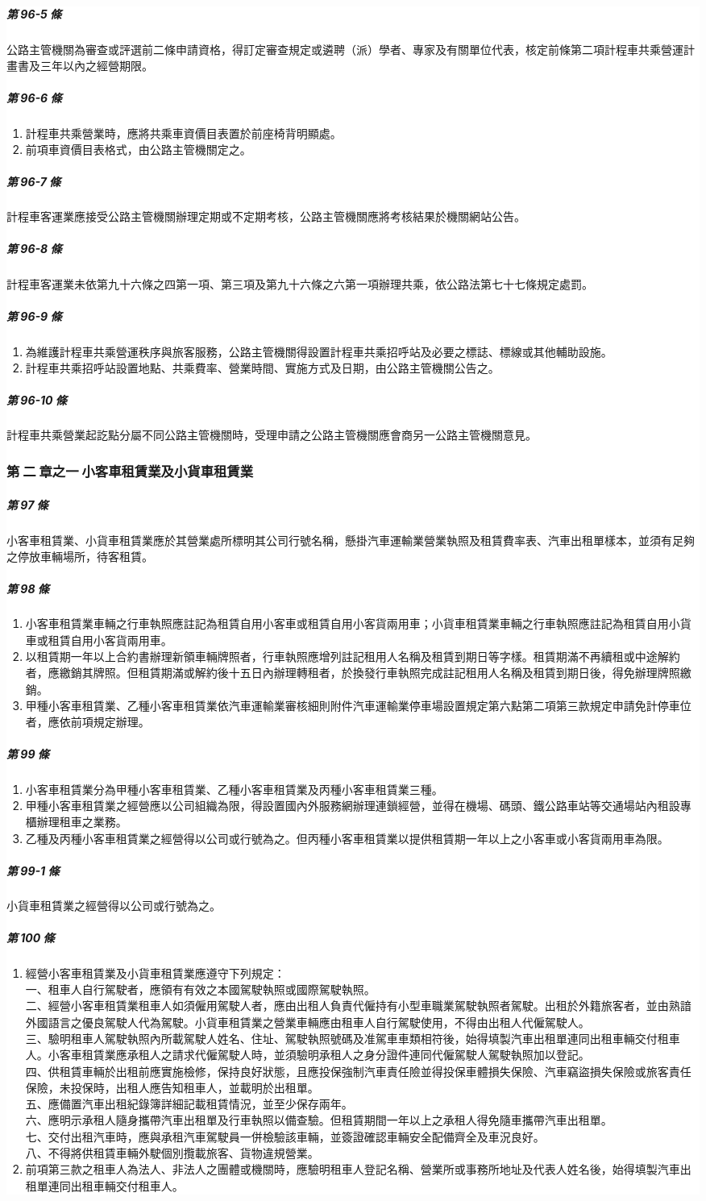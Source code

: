 ##### 第 96-5 條
公路主管機關為審查或評選前二條申請資格，得訂定審查規定或遴聘（派）學者、專家及有關單位代表，核定前條第二項計程車共乘營運計畫書及三年以內之經營期限。

##### 第 96-6 條
1. 計程車共乘營業時，應將共乘車資價目表置於前座椅背明顯處。
1. 前項車資價目表格式，由公路主管機關定之。

##### 第 96-7 條
計程車客運業應接受公路主管機關辦理定期或不定期考核，公路主管機關應將考核結果於機關網站公告。

##### 第 96-8 條
計程車客運業未依第九十六條之四第一項、第三項及第九十六條之六第一項辦理共乘，依公路法第七十七條規定處罰。

##### 第 96-9 條
1. 為維護計程車共乘營運秩序與旅客服務，公路主管機關得設置計程車共乘招呼站及必要之標誌、標線或其他輔助設施。
1. 計程車共乘招呼站設置地點、共乘費率、營業時間、實施方式及日期，由公路主管機關公告之。

##### 第 96-10 條
計程車共乘營業起訖點分屬不同公路主管機關時，受理申請之公路主管機關應會商另一公路主管機關意見。

### 第 二 章之一 小客車租賃業及小貨車租賃業

##### 第 97 條
小客車租賃業、小貨車租賃業應於其營業處所標明其公司行號名稱，懸掛汽車運輸業營業執照及租賃費率表、汽車出租單樣本，並須有足夠之停放車輛場所，待客租賃。

##### 第 98 條
1. 小客車租賃業車輛之行車執照應註記為租賃自用小客車或租賃自用小客貨兩用車；小貨車租賃業車輛之行車執照應註記為租賃自用小貨車或租賃自用小客貨兩用車。
1. 以租賃期一年以上合約書辦理新領車輛牌照者，行車執照應增列註記租用人名稱及租賃到期日等字樣。租賃期滿不再續租或中途解約者，應繳銷其牌照。但租賃期滿或解約後十五日內辦理轉租者，於換發行車執照完成註記租用人名稱及租賃到期日後，得免辦理牌照繳銷。
1. 甲種小客車租賃業、乙種小客車租賃業依汽車運輸業審核細則附件汽車運輸業停車場設置規定第六點第二項第三款規定申請免計停車位者，應依前項規定辦理。

##### 第 99 條
1. 小客車租賃業分為甲種小客車租賃業、乙種小客車租賃業及丙種小客車租賃業三種。
1. 甲種小客車租賃業之經營應以公司組織為限，得設置國內外服務網辦理連鎖經營，並得在機場、碼頭、鐵公路車站等交通場站內租設專櫃辦理租車之業務。
1. 乙種及丙種小客車租賃業之經營得以公司或行號為之。但丙種小客車租賃業以提供租賃期一年以上之小客車或小客貨兩用車為限。

##### 第 99-1 條
小貨車租賃業之經營得以公司或行號為之。

##### 第 100 條
1. 經營小客車租賃業及小貨車租賃業應遵守下列規定：  
一、租車人自行駕駛者，應領有有效之本國駕駛執照或國際駕駛執照。  
二、經營小客車租賃業租車人如須僱用駕駛人者，應由出租人負責代僱持有小型車職業駕駛執照者駕駛。出租於外籍旅客者，並由熟諳外國語言之優良駕駛人代為駕駛。小貨車租賃業之營業車輛應由租車人自行駕駛使用，不得由出租人代僱駕駛人。  
三、驗明租車人駕駛執照內所載駕駛人姓名、住址、駕駛執照號碼及准駕車車類相符後，始得填製汽車出租單連同出租車輛交付租車人。小客車租賃業應承租人之請求代僱駕駛人時，並須驗明承租人之身分證件連同代僱駕駛人駕駛執照加以登記。  
四、供租賃車輛於出租前應實施檢修，保持良好狀態，且應投保強制汽車責任險並得投保車體損失保險、汽車竊盜損失保險或旅客責任保險，未投保時，出租人應告知租車人，並載明於出租單。  
五、應備置汽車出租紀錄簿詳細記載租賃情況，並至少保存兩年。  
六、應明示承租人隨身攜帶汽車出租單及行車執照以備查驗。但租賃期間一年以上之承租人得免隨車攜帶汽車出租單。  
七、交付出租汽車時，應與承租汽車駕駛員一併檢驗該車輛，並簽證確認車輛安全配備齊全及車況良好。  
八、不得將供租賃車輛外駛個別攬載旅客、貨物違規營業。
1. 前項第三款之租車人為法人、非法人之團體或機關時，應驗明租車人登記名稱、營業所或事務所地址及代表人姓名後，始得填製汽車出租單連同出租車輛交付租車人。
